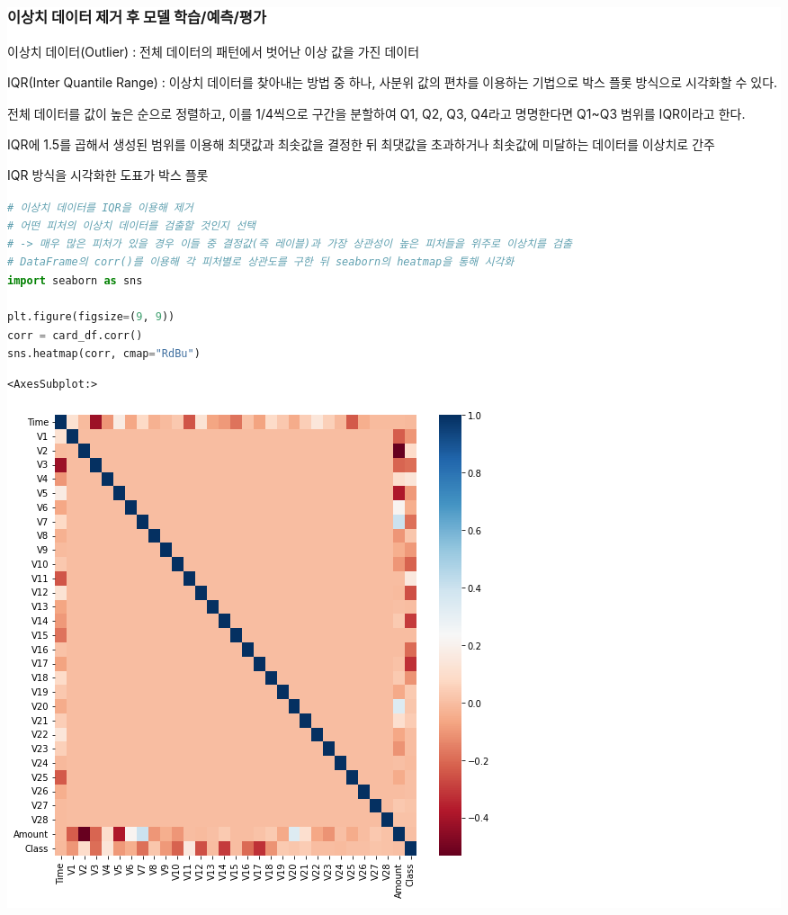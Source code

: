 
### 이상치 데이터 제거 후 모델 학습/예측/평가

이상치 데이터(Outlier) : 전체 데이터의 패턴에서 벗어난 이상 값을 가진 데이터

IQR(Inter Quantile Range) : 이상치 데이터를 찾아내는 방법 중 하나, 사분위 값의 편차를 이용하는 기법으로 박스 플롯 방식으로 시각화할 수 있다.

전체 데이터를 값이 높은 순으로 정렬하고, 이를 1/4씩으로 구간을 분할하여 Q1, Q2, Q3, Q4라고 명명한다면 Q1~Q3 범위를 IQR이라고 한다.

IQR에 1.5를 곱해서 생성된 범위를 이용해 최댓값과 최솟값을 결정한 뒤 최댓값을 초과하거나 최솟값에 미달하는 데이터를 이상치로 간주

IQR 방식을 시각화한 도표가 박스 플롯


```python
# 이상치 데이터를 IQR을 이용해 제거
# 어떤 피처의 이상치 데이터를 검출할 것인지 선택 
# -> 매우 많은 피처가 있을 경우 이들 중 결정값(즉 레이블)과 가장 상관성이 높은 피처들을 위주로 이상치를 검출
# DataFrame의 corr()를 이용해 각 피처별로 상관도를 구한 뒤 seaborn의 heatmap을 통해 시각화
import seaborn as sns

plt.figure(figsize=(9, 9))
corr = card_df.corr()
sns.heatmap(corr, cmap="RdBu")
```




    <AxesSubplot:>




    
![png](output_22_1.png)
    